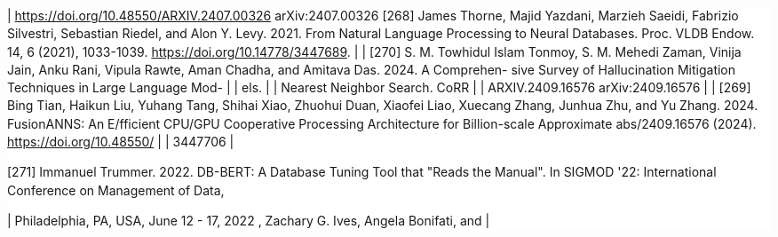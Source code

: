 | https://doi.org/10.48550/ARXIV.2407.00326 arXiv:2407.00326 [268] James Thorne, Majid Yazdani, Marzieh Saeidi, Fabrizio Silvestri, Sebastian Riedel, and Alon Y. Levy. 2021. From Natural Language Processing to Neural Databases. Proc. VLDB Endow. 14, 6 (2021), 1033-1039. https://doi.org/10.14778/3447689.                                                                                                                                                                                                                                                                                                                                                                                                                                                                |
| [270] S. M. Towhidul Islam Tonmoy, S. M. Mehedi Zaman, Vinija Jain, Anku Rani, Vipula Rawte, Aman Chadha, and Amitava Das. 2024. A Comprehen- sive Survey of Hallucination Mitigation Techniques in Large Language Mod-                                                                                                                                                                                                                                                                                                                                                                                                                                                                                                                                                       |
| els.                                                                                                                                                                                                                                                                                                                                                                                                                                                                                                                                                                                                                                                                                                                                                                          |
| Nearest Neighbor Search. CoRR                                                                                                                                                                                                                                                                                                                                                                                                                                                                                                                                                                                                                                                                                                                                                 |
| ARXIV.2409.16576 arXiv:2409.16576                                                                                                                                                                                                                                                                                                                                                                                                                                                                                                                                                                                                                                                                                                                                             |
| [269] Bing Tian, Haikun Liu, Yuhang Tang, Shihai Xiao, Zhuohui Duan, Xiaofei Liao, Xuecang Zhang, Junhua Zhu, and Yu Zhang. 2024. FusionANNS: An E/fficient CPU/GPU Cooperative Processing Architecture for Billion-scale Approximate abs/2409.16576 (2024). https://doi.org/10.48550/                                                                                                                                                                                                                                                                                                                                                                                                                                                                                        |
| 3447706                                                                                                                                                                                                                                                                                                                                                                                                                                                                                                                                                                                                                                                                                                                                                                       |

[271] Immanuel Trummer. 2022. DB-BERT: A Database Tuning Tool that "Reads the Manual". In SIGMOD '22: International Conference on Management of Data,

| Philadelphia, PA, USA, June 12 - 17, 2022 , Zachary G. Ives, Angela Bonifati, and                                                                                                                                                                                                                                                                                                                                                                                          |